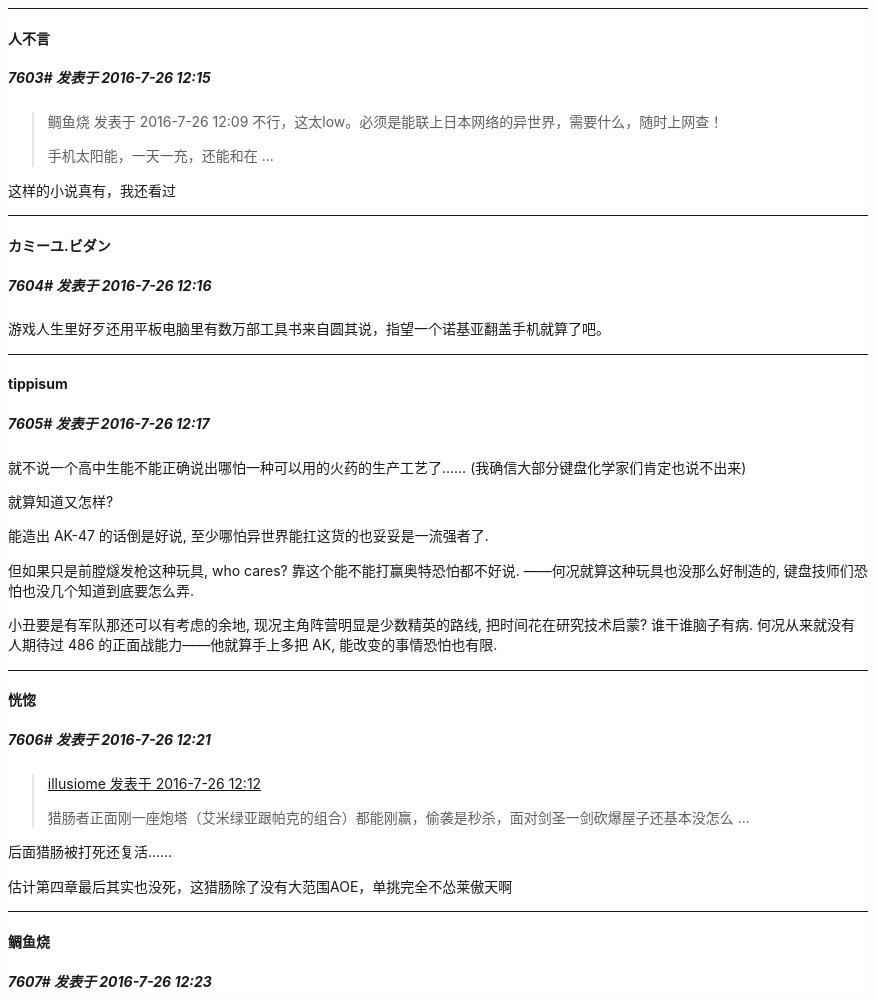 
-----

####  人不言  
##### 7603#       发表于 2016-7-26 12:15


<blockquote>鲷鱼烧 发表于 2016-7-26 12:09
不行，这太low。必须是能联上日本网络的异世界，需要什么，随时上网查！


手机太阳能，一天一充，还能和在 ...</blockquote>
这样的小说真有，我还看过


-----

####  カミーユ.ビダン  
##### 7604#       发表于 2016-7-26 12:16


游戏人生里好歹还用平板电脑里有数万部工具书来自圆其说，指望一个诺基亚翻盖手机就算了吧。


-----

####  tippisum  
##### 7605#       发表于 2016-7-26 12:17


就不说一个高中生能不能正确说出哪怕一种可以用的火药的生产工艺了…… (我确信大部分键盘化学家们肯定也说不出来)

就算知道又怎样?


能造出 AK-47 的话倒是好说, 至少哪怕异世界能扛这货的也妥妥是一流强者了.

但如果只是前膛燧发枪这种玩具, who cares? 靠这个能不能打赢奥特恐怕都不好说. ——何况就算这种玩具也没那么好制造的, 键盘技师们恐怕也没几个知道到底要怎么弄.


小丑要是有军队那还可以有考虑的余地, 现况主角阵营明显是少数精英的路线, 把时间花在研究技术启蒙? 谁干谁脑子有病. 何况从来就没有人期待过 486 的正面战能力——他就算手上多把 AK, 能改变的事情恐怕也有限.


-----

####  恍惚  
##### 7606#       发表于 2016-7-26 12:21


<blockquote><a href="httphttps://bbs.saraba1st.com/2b/forum.php?mod=redirect&amp;goto=findpost&amp;pid=33066576&amp;ptid=1136113" target="_blank">illusiome 发表于 2016-7-26 12:12</a>

猎肠者正面刚一座炮塔（艾米绿亚跟帕克的组合）都能刚赢，偷袭是秒杀，面对剑圣一剑砍爆屋子还基本没怎么 ...</blockquote>
后面猎肠被打死还复活……

估计第四章最后其实也没死，这猎肠除了没有大范围AOE，单挑完全不怂莱傲天啊


-----

####  鲷鱼烧  
##### 7607#       发表于 2016-7-26 12:23
